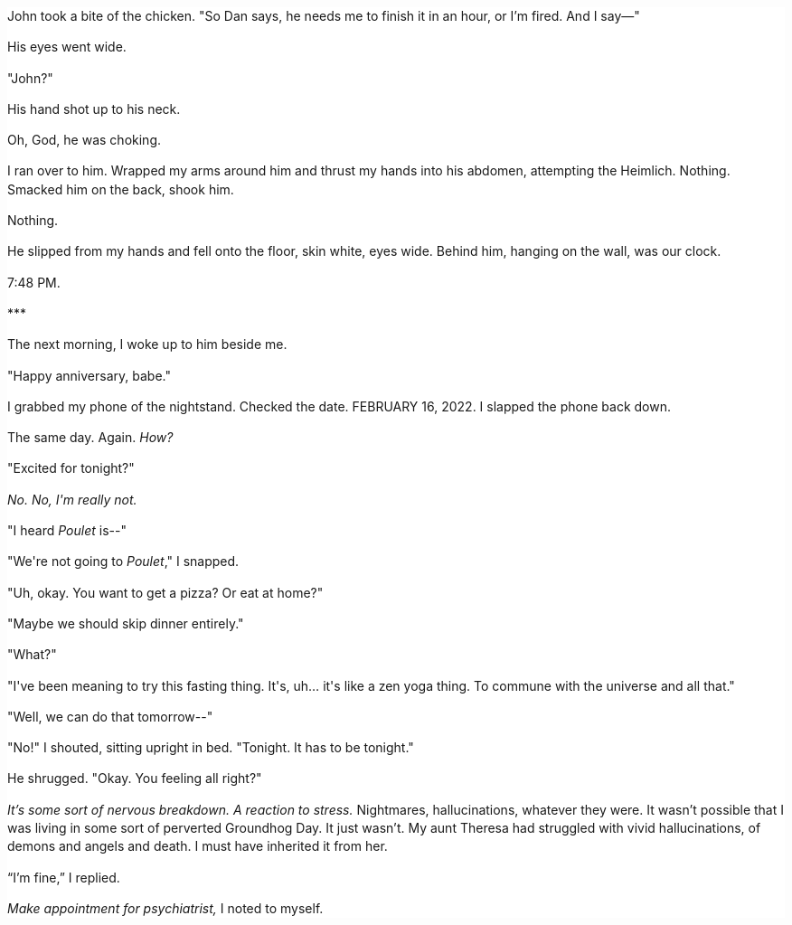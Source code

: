 John took a bite of the chicken. "So Dan says, he needs me to finish it in an hour, or I’m fired. And I say—"

His eyes went wide.

"John?"

His hand shot up to his neck.

Oh, God, he was choking.

I ran over to him. Wrapped my arms around him and thrust my hands into his abdomen, attempting the Heimlich. Nothing. Smacked him on the back, shook him.

Nothing.

He slipped from my hands and fell onto the floor, skin white, eyes wide. Behind him, hanging on the wall, was our clock.

7:48 PM.

\*\*\*

The next morning, I woke up to him beside me.

"Happy anniversary, babe."

I grabbed my phone of the nightstand. Checked the date. FEBRUARY 16, 2022. I slapped the phone back down.

The same day. Again. *How?*

"Excited for tonight?"

*No. No, I'm really not.*

"I heard *Poulet* is--"

"We're not going to *Poulet*," I snapped.

"Uh, okay. You want to get a pizza? Or eat at home?"

"Maybe we should skip dinner entirely."

"What?"

"I've been meaning to try this fasting thing. It's, uh… it's like a zen yoga thing. To commune with the universe and all that."

"Well, we can do that tomorrow--"

"No!" I shouted, sitting upright in bed. "Tonight. It has to be tonight."

He shrugged. "Okay. You feeling all right?"

*It’s some sort of nervous breakdown. A reaction to stress.* Nightmares, hallucinations, whatever they were. It wasn’t possible that I was living in some sort of perverted Groundhog Day. It just wasn’t. My aunt Theresa had struggled with vivid hallucinations, of demons and angels and death. I must have inherited it from her.

“I’m fine,” I replied.

*Make appointment for psychiatrist,* I noted to myself.
